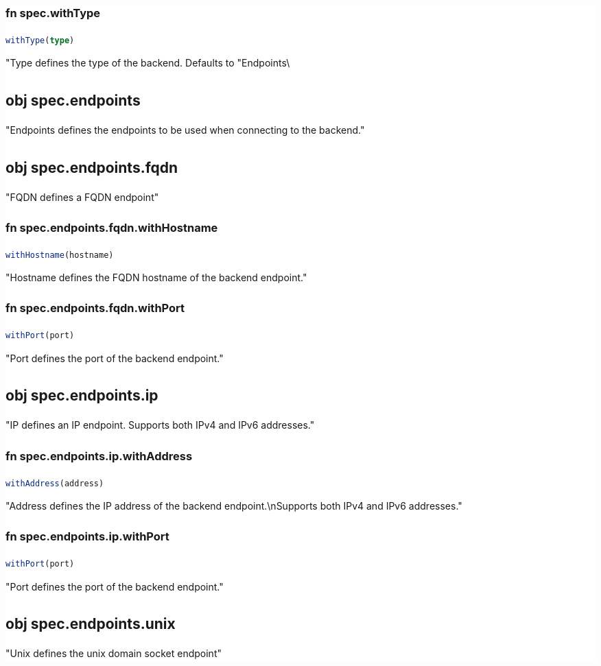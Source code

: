 ### fn spec.withType

```ts
withType(type)
```

"Type defines the type of the backend. Defaults to \"Endpoints\

## obj spec.endpoints

"Endpoints defines the endpoints to be used when connecting to the backend."

## obj spec.endpoints.fqdn

"FQDN defines a FQDN endpoint"

### fn spec.endpoints.fqdn.withHostname

```ts
withHostname(hostname)
```

"Hostname defines the FQDN hostname of the backend endpoint."

### fn spec.endpoints.fqdn.withPort

```ts
withPort(port)
```

"Port defines the port of the backend endpoint."

## obj spec.endpoints.ip

"IP defines an IP endpoint. Supports both IPv4 and IPv6 addresses."

### fn spec.endpoints.ip.withAddress

```ts
withAddress(address)
```

"Address defines the IP address of the backend endpoint.\nSupports both IPv4 and IPv6 addresses."

### fn spec.endpoints.ip.withPort

```ts
withPort(port)
```

"Port defines the port of the backend endpoint."

## obj spec.endpoints.unix

"Unix defines the unix domain socket endpoint"
